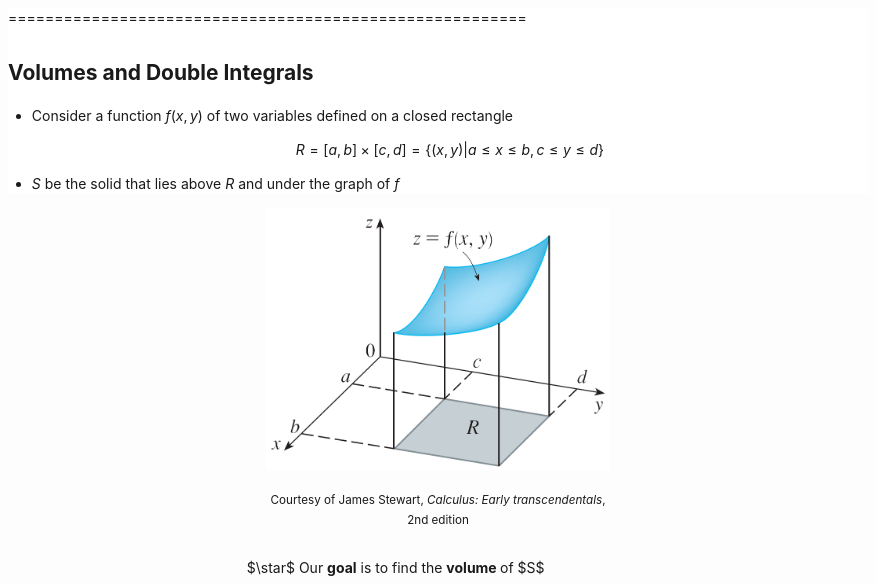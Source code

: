 
========================================================

## Volumes and Double Integrals
* Consider a function $f(x,y)$ of two variables defined on a closed rectangle

  $$R=[a,b]\times[c,d]=\{(x,y)|a\leq x \leq b, c \leq y \leq d\}$$
  
* $S$ be the solid that lies above $R$ and under the graph of $f$  
  

<div style="float:left; width:40%; padding-left:30%">
<img src="15_1_image1.png" style="width:100%" alt="Diagram of surface above a closed rectangle">
<p style="text-align:center"><small>
Courtesy of James Stewart, <em>Calculus: Early transcendentals</em>, 2nd edition
</small></p>
</div>

<div style="float:left; width:50%; padding-left:25%"> 
<ul style="list-style-type:none;">
<li>$\star$ Our <b>goal</b> is to find the <strong>volume </strong> of $S$</li>
</ul>
</div>
